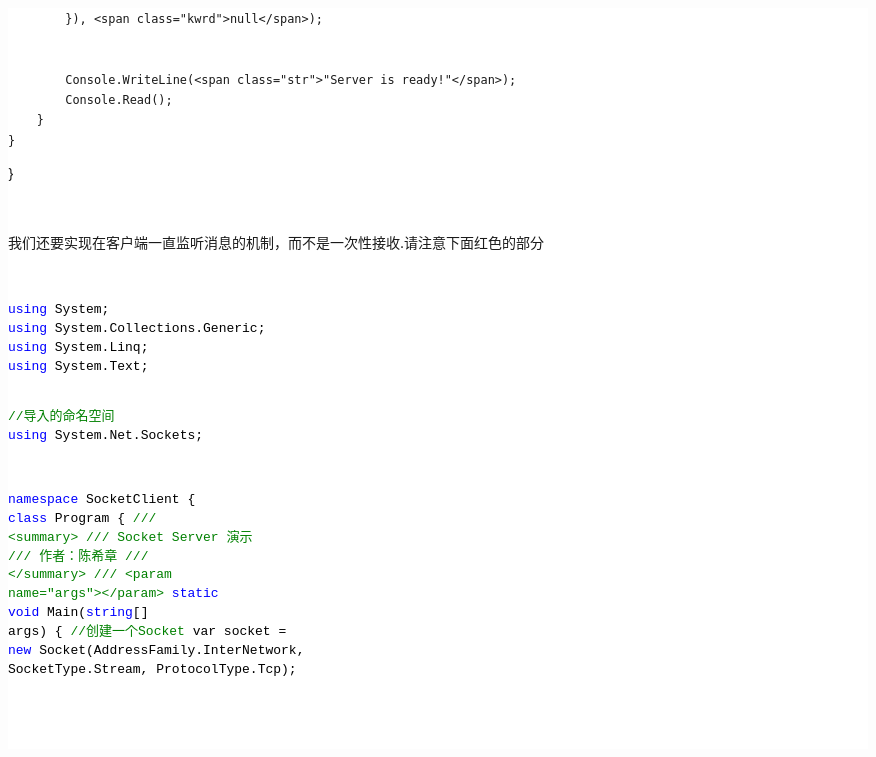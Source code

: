             }), <span class="kwrd">null</span>);


            Console.WriteLine(<span class="str">"Server is ready!"</span>);
            Console.Read();
        }
    }
}
</pre>
<style type="text/css">.csharpcode, .csharpcode pre
{
	font-size: small;
	color: black;
	font-family: consolas, "Courier New", courier, monospace;
	background-color: #ffffff;
	/*white-space: pre;*/
}
.csharpcode pre { margin: 0em; }
.csharpcode .rem { color: #008000; }
.csharpcode .kwrd { color: #0000ff; }
.csharpcode .str { color: #006080; }
.csharpcode .op { color: #0000c0; }
.csharpcode .preproc { color: #cc6633; }
.csharpcode .asp { background-color: #ffff00; }
.csharpcode .html { color: #800000; }
.csharpcode .attr { color: #ff0000; }
.csharpcode .alt 
{
	background-color: #f4f4f4;
	width: 100%;
	margin: 0em;
}
.csharpcode .lnum { color: #606060; }
</style>



<p>&nbsp;</p>
<p>我们还要实现在客户端一直监听消息的机制，而不是一次性接收.请注意下面红色的部分</p>
<p>&nbsp;</p><pre class="csharpcode"><span class="kwrd">using</span> System;
<span class="kwrd">using</span> System.Collections.Generic;
<span class="kwrd">using</span> System.Linq;
<span class="kwrd">using</span> System.Text;

<span class="rem">//导入的命名空间</span>
<span class="kwrd">using</span> System.Net.Sockets;

<span class="kwrd">namespace</span> SocketClient
{
    <span class="kwrd">class</span> Program
    {
        <span class="rem">/// &lt;summary&gt;</span>
        <span class="rem">/// Socket Server 演示</span>
        <span class="rem">/// 作者：陈希章</span>
        <span class="rem">/// &lt;/summary&gt;</span>
        <span class="rem">/// &lt;param name="args"&gt;&lt;/param&gt;</span>
        <span class="kwrd">static</span> <span class="kwrd">void</span> Main(<span class="kwrd">string</span>[] args)
        {
            <span class="rem">//创建一个Socket</span>
            var socket = <span class="kwrd">new</span> Socket(AddressFamily.InterNetwork, SocketType.Stream, ProtocolType.Tcp);
